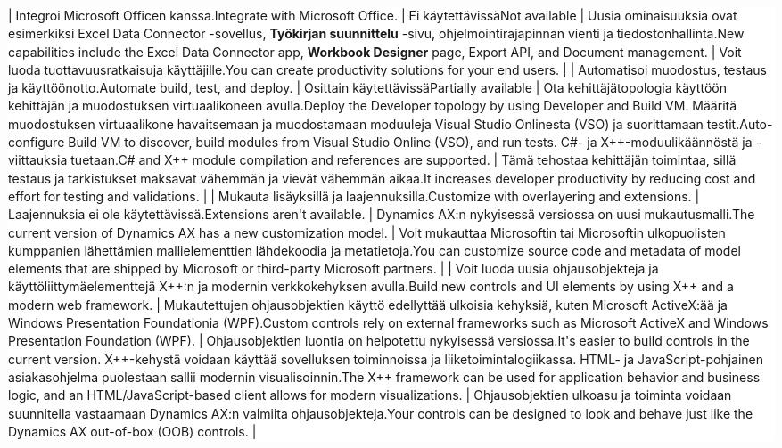 | <span data-ttu-id="1964b-196">Integroi Microsoft Officen kanssa.</span><span class="sxs-lookup"><span data-stu-id="1964b-196">Integrate with Microsoft Office.</span></span> | <span data-ttu-id="1964b-197">Ei käytettävissä</span><span class="sxs-lookup"><span data-stu-id="1964b-197">Not available</span></span> | <span data-ttu-id="1964b-198">Uusia ominaisuuksia ovat esimerkiksi Excel Data Connector -sovellus, **Työkirjan suunnittelu** -sivu, ohjelmointirajapinnan vienti ja tiedostonhallinta.</span><span class="sxs-lookup"><span data-stu-id="1964b-198">New capabilities include the Excel Data Connector app, **Workbook Designer** page, Export API, and Document management.</span></span> | <span data-ttu-id="1964b-199">Voit luoda tuottavuusratkaisuja käyttäjille.</span><span class="sxs-lookup"><span data-stu-id="1964b-199">You can create productivity solutions for your end users.</span></span> |
| <span data-ttu-id="1964b-200">Automatisoi muodostus, testaus ja käyttöönotto.</span><span class="sxs-lookup"><span data-stu-id="1964b-200">Automate build, test, and deploy.</span></span> | <span data-ttu-id="1964b-201">Osittain käytettävissä</span><span class="sxs-lookup"><span data-stu-id="1964b-201">Partially available</span></span> | <span data-ttu-id="1964b-202">Ota kehittäjätopologia käyttöön kehittäjän ja muodostuksen virtuaalikoneen avulla.</span><span class="sxs-lookup"><span data-stu-id="1964b-202">Deploy the Developer topology by using Developer and Build VM.</span></span> <span data-ttu-id="1964b-203">Määritä muodostuksen virtuaalikone havaitsemaan ja muodostamaan moduuleja Visual Studio Onlinesta (VSO) ja suorittamaan testit.</span><span class="sxs-lookup"><span data-stu-id="1964b-203">Auto-configure Build VM to discover, build modules from Visual Studio Online (VSO), and run tests.</span></span> <span data-ttu-id="1964b-204">C\#- ja X++-moduulikäännöstä ja -viittauksia tuetaan.</span><span class="sxs-lookup"><span data-stu-id="1964b-204">C\# and X++ module compilation and references are supported.</span></span> | <span data-ttu-id="1964b-205">Tämä tehostaa kehittäjän toimintaa, sillä testaus ja tarkistukset maksavat vähemmän ja vievät vähemmän aikaa.</span><span class="sxs-lookup"><span data-stu-id="1964b-205">It increases developer productivity by reducing cost and effort for testing and validations.</span></span> |
| <span data-ttu-id="1964b-206">Mukauta lisäyksillä ja laajennuksilla.</span><span class="sxs-lookup"><span data-stu-id="1964b-206">Customize with overlayering and extensions.</span></span> | <span data-ttu-id="1964b-207">Laajennuksia ei ole käytettävissä.</span><span class="sxs-lookup"><span data-stu-id="1964b-207">Extensions aren't available.</span></span> | <span data-ttu-id="1964b-208">Dynamics AX:n nykyisessä versiossa on uusi mukautusmalli.</span><span class="sxs-lookup"><span data-stu-id="1964b-208">The current version of Dynamics AX has a new customization model.</span></span> | <span data-ttu-id="1964b-209">Voit mukauttaa Microsoftin tai Microsoftin ulkopuolisten kumppanien lähettämien mallielementtien lähdekoodia ja metatietoja.</span><span class="sxs-lookup"><span data-stu-id="1964b-209">You can customize source code and metadata of model elements that are shipped by Microsoft or third-party Microsoft partners.</span></span> |
| <span data-ttu-id="1964b-210">Voit luoda uusia ohjausobjekteja ja käyttöliittymäelementtejä X++:n ja modernin verkkokehyksen avulla.</span><span class="sxs-lookup"><span data-stu-id="1964b-210">Build new controls and UI elements by using X++ and a modern web framework.</span></span> | <span data-ttu-id="1964b-211">Mukautettujen ohjausobjektien käyttö edellyttää ulkoisia kehyksiä, kuten Microsoft ActiveX:ää ja Windows Presentation Foundationia (WPF).</span><span class="sxs-lookup"><span data-stu-id="1964b-211">Custom controls rely on external frameworks such as Microsoft ActiveX and Windows Presentation Foundation (WPF).</span></span> | <span data-ttu-id="1964b-212">Ohjausobjektien luontia on helpotettu nykyisessä versiossa.</span><span class="sxs-lookup"><span data-stu-id="1964b-212">It's easier to build controls in the current version.</span></span> <span data-ttu-id="1964b-213">X++-kehystä voidaan käyttää sovelluksen toiminnoissa ja liiketoimintalogiikassa. HTML- ja JavaScript-pohjainen asiakasohjelma puolestaan sallii modernin visualisoinnin.</span><span class="sxs-lookup"><span data-stu-id="1964b-213">The X++ framework can be used for application behavior and business logic, and an HTML/JavaScript-based client allows for modern visualizations.</span></span> | <span data-ttu-id="1964b-214">Ohjausobjektien ulkoasu ja toiminta voidaan suunnitella vastaamaan Dynamics AX:n valmiita ohjausobjekteja.</span><span class="sxs-lookup"><span data-stu-id="1964b-214">Your controls can be designed to look and behave just like the Dynamics AX out-of-box (OOB) controls.</span></span> |